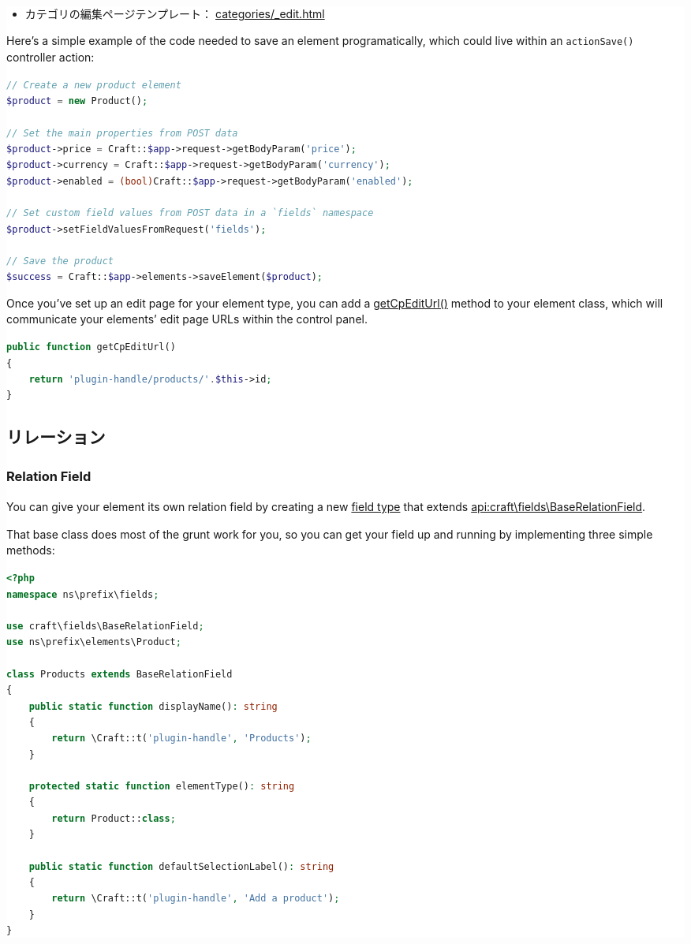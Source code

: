 - カテゴリの編集ページテンプレート： [categories/_edit.html](https://github.com/craftcms/cms/blob/develop/src/templates/categories/_edit.html)

Here’s a simple example of the code needed to save an element programatically, which could live within an `actionSave()` controller action:

```php
// Create a new product element
$product = new Product();

// Set the main properties from POST data
$product->price = Craft::$app->request->getBodyParam('price');
$product->currency = Craft::$app->request->getBodyParam('currency');
$product->enabled = (bool)Craft::$app->request->getBodyParam('enabled');

// Set custom field values from POST data in a `fields` namespace
$product->setFieldValuesFromRequest('fields');

// Save the product
$success = Craft::$app->elements->saveElement($product);
```

Once you’ve set up an edit page for your element type, you can add a [getCpEditUrl()](api:craft\base\ElementInterface::getCpEditUrl()) method to your element class, which will communicate your elements’ edit page URLs within the control panel.

```php
public function getCpEditUrl()
{
    return 'plugin-handle/products/'.$this->id;
}
```

## リレーション

### Relation Field

You can give your element its own relation field by creating a new [field type](field-types.md) that extends <api:craft\fields\BaseRelationField>.

That base class does most of the grunt work for you, so you can get your field up and running by implementing three simple methods:

```php
<?php
namespace ns\prefix\fields;

use craft\fields\BaseRelationField;
use ns\prefix\elements\Product;

class Products extends BaseRelationField
{
    public static function displayName(): string
    {
        return \Craft::t('plugin-handle', 'Products');
    }

    protected static function elementType(): string
    {
        return Product::class;
    }

    public static function defaultSelectionLabel(): string
    {
        return \Craft::t('plugin-handle', 'Add a product');
    }
}
```